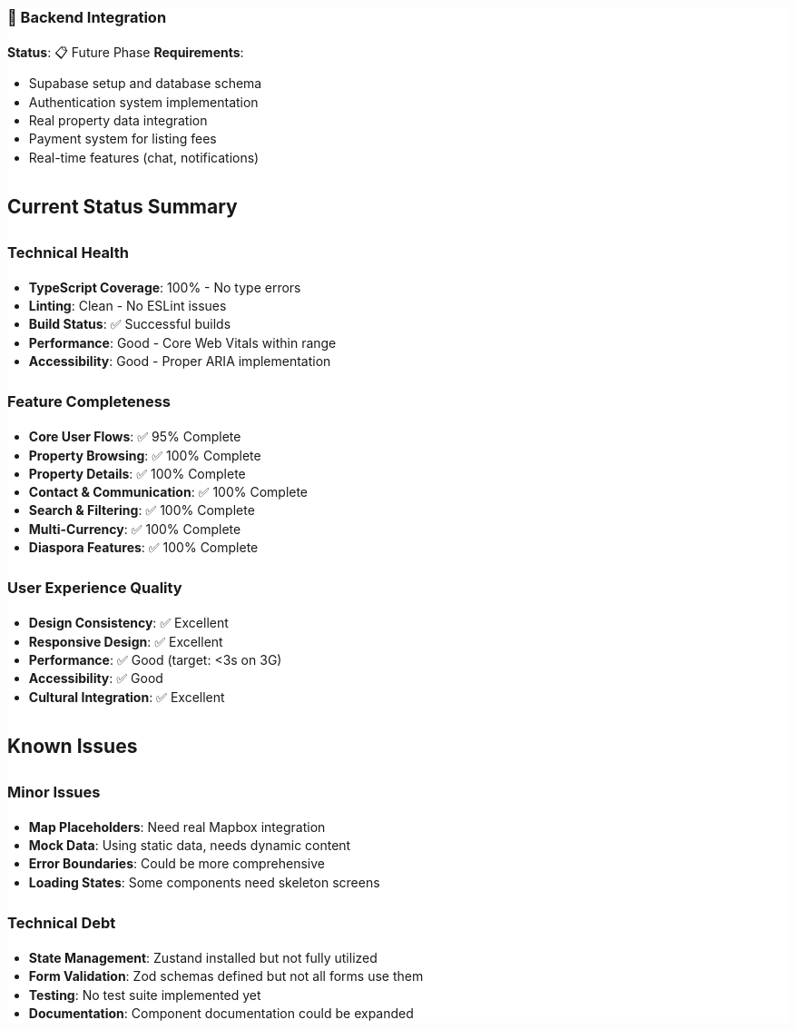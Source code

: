 ### 🔧 Backend Integration
**Status**: 📋 Future Phase
**Requirements**:
- Supabase setup and database schema
- Authentication system implementation
- Real property data integration
- Payment system for listing fees
- Real-time features (chat, notifications)

## Current Status Summary

### Technical Health
- **TypeScript Coverage**: 100% - No type errors
- **Linting**: Clean - No ESLint issues
- **Build Status**: ✅ Successful builds
- **Performance**: Good - Core Web Vitals within range
- **Accessibility**: Good - Proper ARIA implementation

### Feature Completeness
- **Core User Flows**: ✅ 95% Complete
- **Property Browsing**: ✅ 100% Complete  
- **Property Details**: ✅ 100% Complete
- **Contact & Communication**: ✅ 100% Complete
- **Search & Filtering**: ✅ 100% Complete
- **Multi-Currency**: ✅ 100% Complete
- **Diaspora Features**: ✅ 100% Complete

### User Experience Quality
- **Design Consistency**: ✅ Excellent
- **Responsive Design**: ✅ Excellent
- **Performance**: ✅ Good (target: <3s on 3G)
- **Accessibility**: ✅ Good
- **Cultural Integration**: ✅ Excellent

## Known Issues

### Minor Issues
- **Map Placeholders**: Need real Mapbox integration
- **Mock Data**: Using static data, needs dynamic content
- **Error Boundaries**: Could be more comprehensive
- **Loading States**: Some components need skeleton screens

### Technical Debt
- **State Management**: Zustand installed but not fully utilized
- **Form Validation**: Zod schemas defined but not all forms use them
- **Testing**: No test suite implemented yet
- **Documentation**: Component documentation could be expanded
